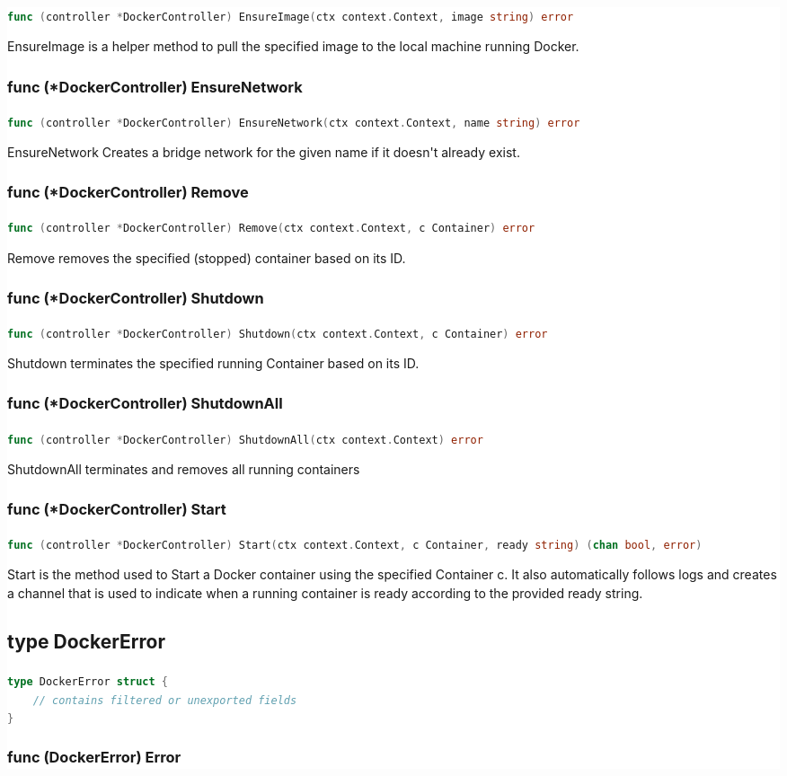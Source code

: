 ```go
func (controller *DockerController) EnsureImage(ctx context.Context, image string) error
```

EnsureImage is a helper method to pull the specified image to the local machine running Docker\.

### func \(\*DockerController\) EnsureNetwork

```go
func (controller *DockerController) EnsureNetwork(ctx context.Context, name string) error
```

EnsureNetwork Creates a bridge network for the given name if it doesn't already exist\.

### func \(\*DockerController\) Remove

```go
func (controller *DockerController) Remove(ctx context.Context, c Container) error
```

Remove removes the specified \(stopped\) container based on its ID\.

### func \(\*DockerController\) Shutdown

```go
func (controller *DockerController) Shutdown(ctx context.Context, c Container) error
```

Shutdown terminates the specified running Container based on its ID\.

### func \(\*DockerController\) ShutdownAll

```go
func (controller *DockerController) ShutdownAll(ctx context.Context) error
```

ShutdownAll terminates and removes all running containers

### func \(\*DockerController\) Start

```go
func (controller *DockerController) Start(ctx context.Context, c Container, ready string) (chan bool, error)
```

Start is the method used to Start a Docker container using the specified Container c\. It also automatically follows logs and creates a channel that is used to indicate when a running container is ready according to the provided ready string\.

## type DockerError

```go
type DockerError struct {
    // contains filtered or unexported fields
}
```

### func \(DockerError\) Error

